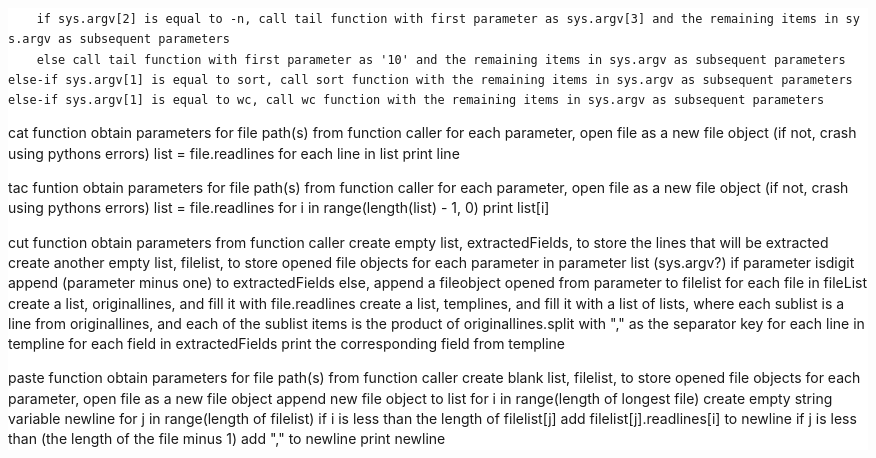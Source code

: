         if sys.argv[2] is equal to -n, call tail function with first parameter as sys.argv[3] and the remaining items in sys.argv as subsequent parameters
        else call tail function with first parameter as '10' and the remaining items in sys.argv as subsequent parameters
    else-if sys.argv[1] is equal to sort, call sort function with the remaining items in sys.argv as subsequent parameters
    else-if sys.argv[1] is equal to wc, call wc function with the remaining items in sys.argv as subsequent parameters

cat function
    obtain parameters for file path(s) from function caller
    for each parameter,
        open file as a new file object (if not, crash using pythons errors)
        list = file.readlines
        for each line in list
            print line

tac funtion
    obtain parameters for file path(s) from function caller
    for each parameter,
        open file as a new file object (if not, crash using pythons errors)
        list = file.readlines
        for i in range(length(list) - 1, 0)
            print list[i]

cut function
    obtain parameters from function caller
    create empty list, extractedFields, to store the lines that will be extracted
    create another empty list, filelist, to store opened file objects
    for each parameter in parameter list (sys.argv?)
        if parameter isdigit
            append (parameter minus one) to extractedFields
        else, append a fileobject opened from parameter to filelist
    for each file in fileList
        create a list, originallines, and fill it with file.readlines
        create a list, templines, and fill it with a list of lists, where each sublist is a line from originallines, and each of the sublist items is the product of originallines.split with "," as the separator key
        for each line in templine
            for each field in extractedFields
                print the corresponding field from templine

paste function
    obtain parameters for file path(s) from function caller
    create blank list, filelist, to store opened file objects
    for each parameter,
        open file as a new file object
        append new file object to list
    for i in range(length of longest file)
        create empty string variable newline
        for j in range(length of filelist)
            if i is less than the length of filelist[j]
                add filelist[j].readlines[i] to newline
            if j is less than (the length of the file minus 1)
                add "," to newline
        print newline
